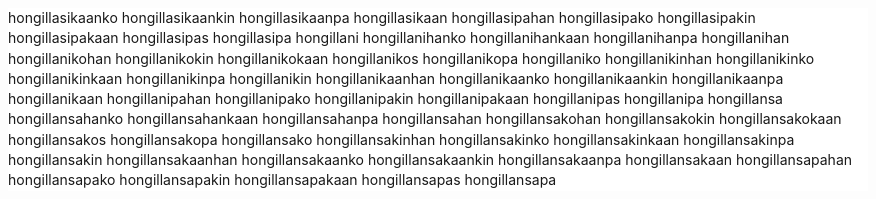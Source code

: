 hongillasikaanko
hongillasikaankin
hongillasikaanpa
hongillasikaan
hongillasipahan
hongillasipako
hongillasipakin
hongillasipakaan
hongillasipas
hongillasipa
hongillani
hongillanihanko
hongillanihankaan
hongillanihanpa
hongillanihan
hongillanikohan
hongillanikokin
hongillanikokaan
hongillanikos
hongillanikopa
hongillaniko
hongillanikinhan
hongillanikinko
hongillanikinkaan
hongillanikinpa
hongillanikin
hongillanikaanhan
hongillanikaanko
hongillanikaankin
hongillanikaanpa
hongillanikaan
hongillanipahan
hongillanipako
hongillanipakin
hongillanipakaan
hongillanipas
hongillanipa
hongillansa
hongillansahanko
hongillansahankaan
hongillansahanpa
hongillansahan
hongillansakohan
hongillansakokin
hongillansakokaan
hongillansakos
hongillansakopa
hongillansako
hongillansakinhan
hongillansakinko
hongillansakinkaan
hongillansakinpa
hongillansakin
hongillansakaanhan
hongillansakaanko
hongillansakaankin
hongillansakaanpa
hongillansakaan
hongillansapahan
hongillansapako
hongillansapakin
hongillansapakaan
hongillansapas
hongillansapa